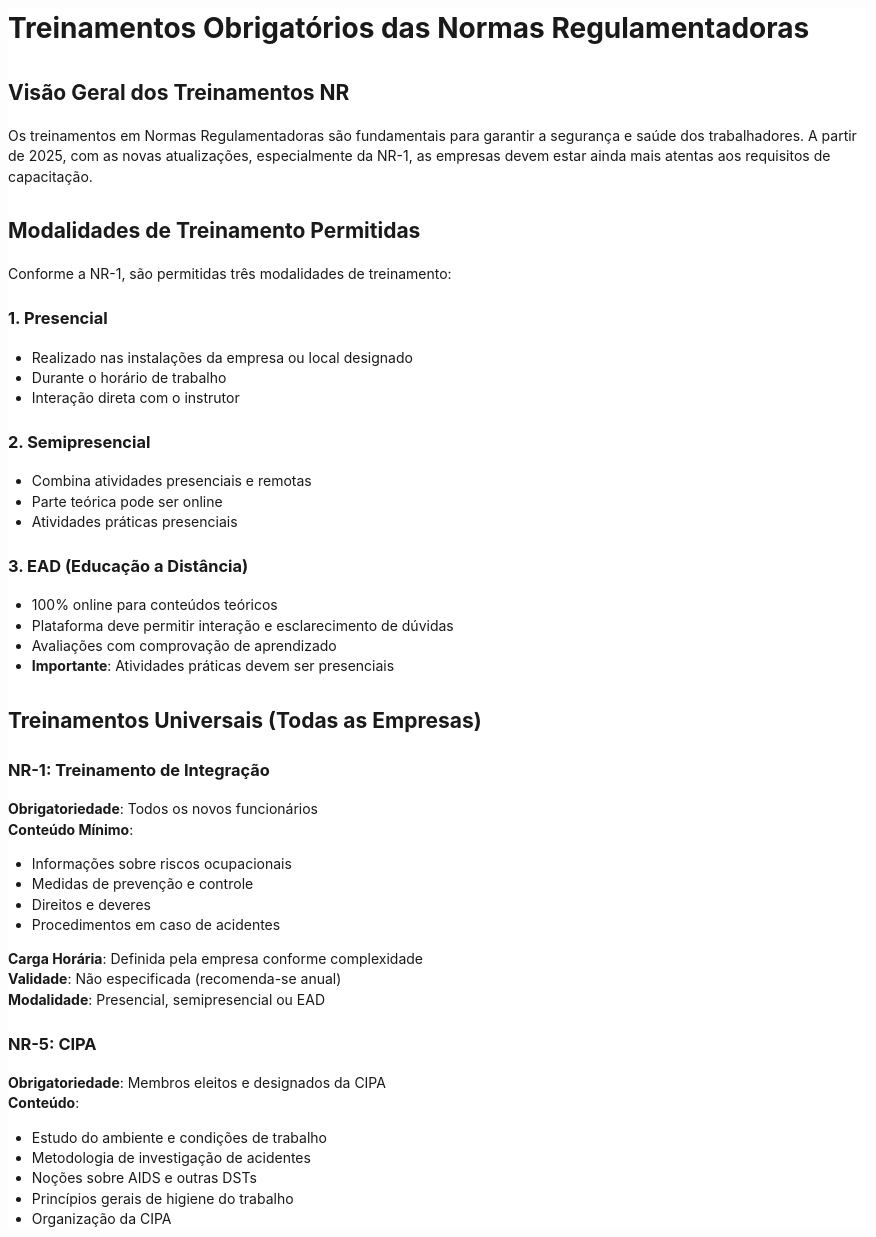 # Treinamentos Obrigatórios das Normas Regulamentadoras

## Visão Geral dos Treinamentos NR

Os treinamentos em Normas Regulamentadoras são fundamentais para garantir a segurança e saúde dos trabalhadores. A partir de 2025, com as novas atualizações, especialmente da NR-1, as empresas devem estar ainda mais atentas aos requisitos de capacitação.

## Modalidades de Treinamento Permitidas

Conforme a NR-1, são permitidas três modalidades de treinamento:

### 1. Presencial
- Realizado nas instalações da empresa ou local designado
- Durante o horário de trabalho
- Interação direta com o instrutor

### 2. Semipresencial
- Combina atividades presenciais e remotas
- Parte teórica pode ser online
- Atividades práticas presenciais

### 3. EAD (Educação a Distância)
- 100% online para conteúdos teóricos
- Plataforma deve permitir interação e esclarecimento de dúvidas
- Avaliações com comprovação de aprendizado
- **Importante**: Atividades práticas devem ser presenciais

## Treinamentos Universais (Todas as Empresas)

### NR-1: Treinamento de Integração
**Obrigatoriedade**: Todos os novos funcionários  
**Conteúdo Mínimo**:
- Informações sobre riscos ocupacionais
- Medidas de prevenção e controle
- Direitos e deveres
- Procedimentos em caso de acidentes

**Carga Horária**: Definida pela empresa conforme complexidade  
**Validade**: Não especificada (recomenda-se anual)  
**Modalidade**: Presencial, semipresencial ou EAD

### NR-5: CIPA
**Obrigatoriedade**: Membros eleitos e designados da CIPA  
**Conteúdo**:
- Estudo do ambiente e condições de trabalho
- Metodologia de investigação de acidentes
- Noções sobre AIDS e outras DSTs
- Princípios gerais de higiene do trabalho
- Organização da CIPA
